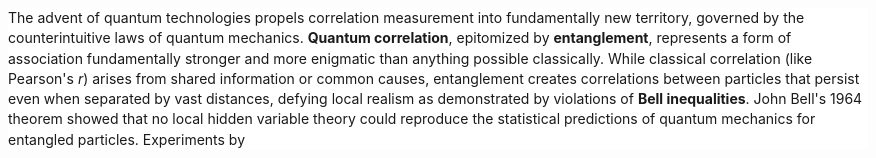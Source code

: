 The advent of quantum technologies propels correlation measurement into fundamentally new territory, governed by the counterintuitive laws of quantum mechanics. **Quantum correlation**, epitomized by **entanglement**, represents a form of association fundamentally stronger and more enigmatic than anything possible classically. While classical correlation (like Pearson's *r*) arises from shared information or common causes, entanglement creates correlations between particles that persist even when separated by vast distances, defying local realism as demonstrated by violations of **Bell inequalities**. John Bell's 1964 theorem showed that no local hidden variable theory could reproduce the statistical predictions of quantum mechanics for entangled particles. Experiments by